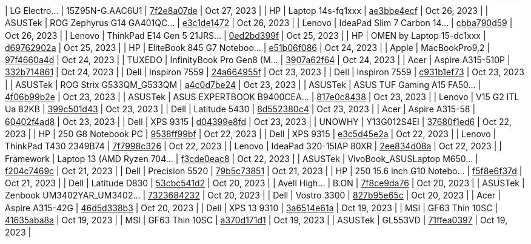 | LG Electro... | 15Z95N-G.AAC6U1             | [7f2e8a07de](https://linux-hardware.org/?probe=7f2e8a07de) | Oct 27, 2023 |
| HP            | Laptop 14s-fq1xxx           | [ae3bbe4ecf](https://linux-hardware.org/?probe=ae3bbe4ecf) | Oct 26, 2023 |
| ASUSTek       | ROG Zephyrus G14 GA401QC... | [e3c1de1472](https://linux-hardware.org/?probe=e3c1de1472) | Oct 26, 2023 |
| Lenovo        | IdeaPad Slim 7 Carbon 14... | [cbba790d59](https://linux-hardware.org/?probe=cbba790d59) | Oct 26, 2023 |
| Lenovo        | ThinkPad E14 Gen 5 21JRS... | [0ed2bd399f](https://linux-hardware.org/?probe=0ed2bd399f) | Oct 25, 2023 |
| HP            | OMEN by Laptop 15-dc1xxx    | [d69762902a](https://linux-hardware.org/?probe=d69762902a) | Oct 25, 2023 |
| HP            | EliteBook 845 G7 Noteboo... | [e51b06f086](https://linux-hardware.org/?probe=e51b06f086) | Oct 24, 2023 |
| Apple         | MacBookPro9,2               | [97f4660a4d](https://linux-hardware.org/?probe=97f4660a4d) | Oct 24, 2023 |
| TUXEDO        | InfinityBook Pro Gen8 (M... | [3907a62f64](https://linux-hardware.org/?probe=3907a62f64) | Oct 24, 2023 |
| Acer          | Aspire A315-510P            | [332b714861](https://linux-hardware.org/?probe=332b714861) | Oct 24, 2023 |
| Dell          | Inspiron 7559               | [24a664955f](https://linux-hardware.org/?probe=24a664955f) | Oct 23, 2023 |
| Dell          | Inspiron 7559               | [c931b1ef73](https://linux-hardware.org/?probe=c931b1ef73) | Oct 23, 2023 |
| ASUSTek       | ROG Strix G533QM_G533QM     | [a4c0d7be24](https://linux-hardware.org/?probe=a4c0d7be24) | Oct 23, 2023 |
| ASUSTek       | ASUS TUF Gaming A15 FA50... | [4f06b99b2e](https://linux-hardware.org/?probe=4f06b99b2e) | Oct 23, 2023 |
| ASUSTek       | ASUS EXPERTBOOK B9400CEA... | [817e0c8438](https://linux-hardware.org/?probe=817e0c8438) | Oct 23, 2023 |
| Lenovo        | V15 G2 ITL Ua 82KB          | [399c501d43](https://linux-hardware.org/?probe=399c501d43) | Oct 23, 2023 |
| Dell          | Latitude 5430               | [8d552380c4](https://linux-hardware.org/?probe=8d552380c4) | Oct 23, 2023 |
| Acer          | Aspire A315-58              | [60402f4ad8](https://linux-hardware.org/?probe=60402f4ad8) | Oct 23, 2023 |
| Dell          | XPS 9315                    | [d04399e8fd](https://linux-hardware.org/?probe=d04399e8fd) | Oct 23, 2023 |
| UNOWHY        | Y13G012S4EI                 | [37680f1ed6](https://linux-hardware.org/?probe=37680f1ed6) | Oct 22, 2023 |
| HP            | 250 G8 Notebook PC          | [9538ff99bf](https://linux-hardware.org/?probe=9538ff99bf) | Oct 22, 2023 |
| Dell          | XPS 9315                    | [e3c5d45e2a](https://linux-hardware.org/?probe=e3c5d45e2a) | Oct 22, 2023 |
| Lenovo        | ThinkPad T430 2349B74       | [7f7998c326](https://linux-hardware.org/?probe=7f7998c326) | Oct 22, 2023 |
| Lenovo        | IdeaPad 320-15IAP 80XR      | [2ee834d08a](https://linux-hardware.org/?probe=2ee834d08a) | Oct 22, 2023 |
| Framework     | Laptop 13 (AMD Ryzen 704... | [f3cde0eac8](https://linux-hardware.org/?probe=f3cde0eac8) | Oct 22, 2023 |
| ASUSTek       | VivoBook_ASUSLaptop M650... | [f204c7469c](https://linux-hardware.org/?probe=f204c7469c) | Oct 21, 2023 |
| Dell          | Precision 5520              | [79b5c73851](https://linux-hardware.org/?probe=79b5c73851) | Oct 21, 2023 |
| HP            | 250 15.6 inch G10 Notebo... | [f5f8e6f37d](https://linux-hardware.org/?probe=f5f8e6f37d) | Oct 21, 2023 |
| Dell          | Latitude D830               | [53cbc541d2](https://linux-hardware.org/?probe=53cbc541d2) | Oct 20, 2023 |
| Avell High... | B.ON                        | [7f8ce9da76](https://linux-hardware.org/?probe=7f8ce9da76) | Oct 20, 2023 |
| ASUSTek       | Zenbook UM3402YAR_UM3402... | [7323684232](https://linux-hardware.org/?probe=7323684232) | Oct 20, 2023 |
| Dell          | Vostro 3300                 | [827b95e65c](https://linux-hardware.org/?probe=827b95e65c) | Oct 20, 2023 |
| Acer          | Aspire A315-42G             | [46d5d338b3](https://linux-hardware.org/?probe=46d5d338b3) | Oct 20, 2023 |
| Dell          | XPS 13 9310                 | [3a6514e61a](https://linux-hardware.org/?probe=3a6514e61a) | Oct 19, 2023 |
| MSI           | GF63 Thin 10SC              | [41635aba8a](https://linux-hardware.org/?probe=41635aba8a) | Oct 19, 2023 |
| MSI           | GF63 Thin 10SC              | [a370d171d1](https://linux-hardware.org/?probe=a370d171d1) | Oct 19, 2023 |
| ASUSTek       | GL553VD                     | [71ffea0397](https://linux-hardware.org/?probe=71ffea0397) | Oct 19, 2023 |
